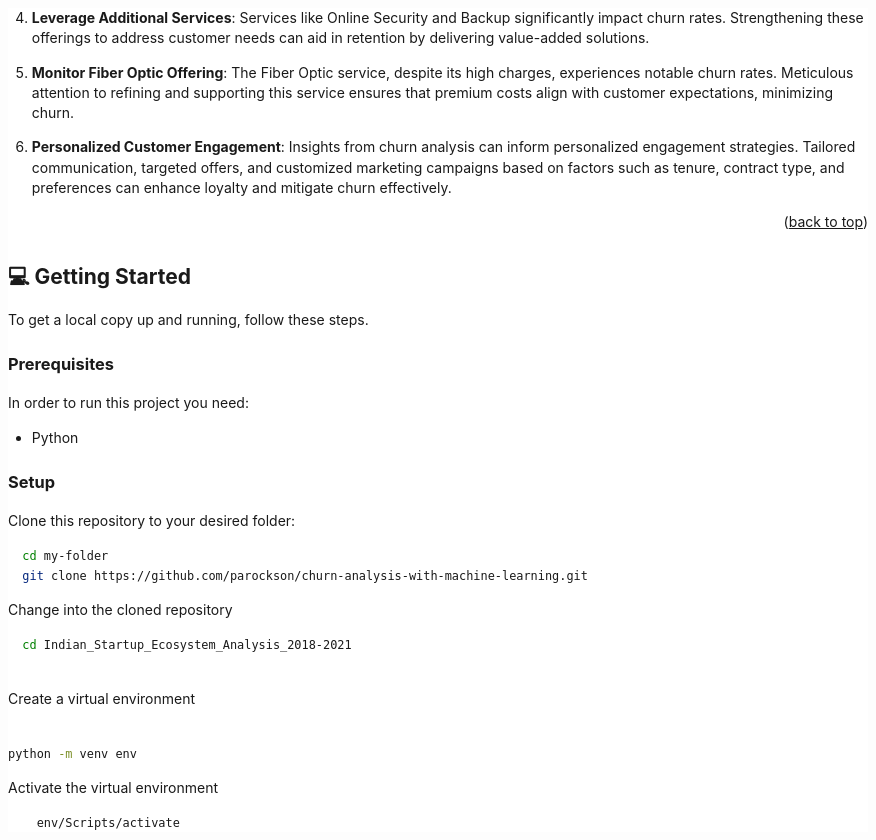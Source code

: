 4. **Leverage Additional Services**: Services like Online Security and Backup significantly impact churn rates. Strengthening these offerings to address customer needs can aid in retention by delivering value-added solutions.

5. **Monitor Fiber Optic Offering**: The Fiber Optic service, despite its high charges, experiences notable churn rates. Meticulous attention to refining and supporting this service ensures that premium costs align with customer expectations, minimizing churn.

6. **Personalized Customer Engagement**: Insights from churn analysis can inform personalized engagement strategies. Tailored communication, targeted offers, and customized marketing campaigns based on factors such as tenure, contract type, and preferences can enhance loyalty and mitigate churn effectively.

<p align="right">(<a href="#readme-top">back to top</a>)</p>








## 💻 Getting Started <a name="getting-started"></a>


To get a local copy up and running, follow these steps.

### Prerequisites

In order to run this project you need:

- Python


### Setup

Clone this repository to your desired folder:


```sh
  cd my-folder
  git clone https://github.com/parockson/churn-analysis-with-machine-learning.git
```

Change into the cloned repository

```sh
  cd Indian_Startup_Ecosystem_Analysis_2018-2021
  
```

Create a virtual environment

```sh

python -m venv env

```

Activate the virtual environment

```sh
    env/Scripts/activate
```
